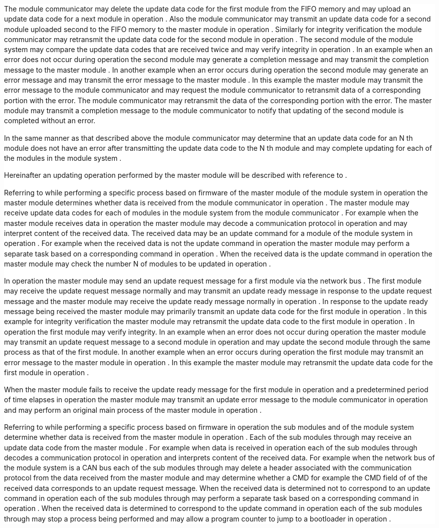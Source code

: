 The module communicator may delete the update data code for the first module from the FIFO memory and may upload an update data code for a next module in operation . Also the module communicator may transmit an update data code for a second module uploaded second to the FIFO memory to the master module in operation . Similarly for integrity verification the module communicator may retransmit the update data code for the second module in operation . The second module of the module system may compare the update data codes that are received twice and may verify integrity in operation . In an example when an error does not occur during operation the second module may generate a completion message and may transmit the completion message to the master module . In another example when an error occurs during operation the second module may generate an error message and may transmit the error message to the master module . In this example the master module may transmit the error message to the module communicator and may request the module communicator to retransmit data of a corresponding portion with the error. The module communicator may retransmit the data of the corresponding portion with the error. The master module may transmit a completion message to the module communicator to notify that updating of the second module is completed without an error.

In the same manner as that described above the module communicator may determine that an update data code for an N th module does not have an error after transmitting the update data code to the N th module and may complete updating for each of the modules in the module system .

Hereinafter an updating operation performed by the master module will be described with reference to .

Referring to while performing a specific process based on firmware of the master module of the module system in operation the master module determines whether data is received from the module communicator in operation . The master module may receive update data codes for each of modules in the module system from the module communicator . For example when the master module receives data in operation the master module may decode a communication protocol in operation and may interpret content of the received data. The received data may be an update command for a module of the module system in operation . For example when the received data is not the update command in operation the master module may perform a separate task based on a corresponding command in operation . When the received data is the update command in operation the master module may check the number N of modules to be updated in operation .

In operation the master module may send an update request message for a first module via the network bus . The first module may receive the update request message normally and may transmit an update ready message in response to the update request message and the master module may receive the update ready message normally in operation . In response to the update ready message being received the master module may primarily transmit an update data code for the first module in operation . In this example for integrity verification the master module may retransmit the update data code to the first module in operation . In operation the first module may verify integrity. In an example when an error does not occur during operation the master module may transmit an update request message to a second module in operation and may update the second module through the same process as that of the first module. In another example when an error occurs during operation the first module may transmit an error message to the master module in operation . In this example the master module may retransmit the update data code for the first module in operation .

When the master module fails to receive the update ready message for the first module in operation and a predetermined period of time elapses in operation the master module may transmit an update error message to the module communicator in operation and may perform an original main process of the master module in operation .

Referring to while performing a specific process based on firmware in operation the sub modules and of the module system determine whether data is received from the master module in operation . Each of the sub modules through may receive an update data code from the master module . For example when data is received in operation each of the sub modules through decodes a communication protocol in operation and interprets content of the received data. For example when the network bus of the module system is a CAN bus each of the sub modules through may delete a header associated with the communication protocol from the data received from the master module and may determine whether a CMD for example the CMD field of of the received data corresponds to an update request message. When the received data is determined not to correspond to an update command in operation each of the sub modules through may perform a separate task based on a corresponding command in operation . When the received data is determined to correspond to the update command in operation each of the sub modules through may stop a process being performed and may allow a program counter to jump to a bootloader in operation .

